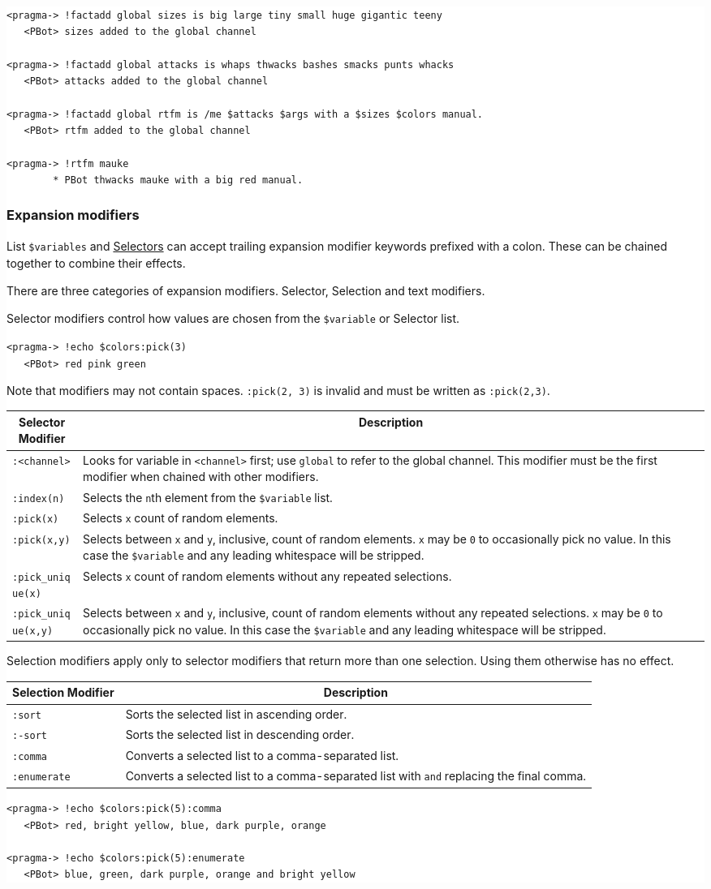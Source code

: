     <pragma-> !factadd global sizes is big large tiny small huge gigantic teeny
       <PBot> sizes added to the global channel

    <pragma-> !factadd global attacks is whaps thwacks bashes smacks punts whacks
       <PBot> attacks added to the global channel

    <pragma-> !factadd global rtfm is /me $attacks $args with a $sizes $colors manual.
       <PBot> rtfm added to the global channel

    <pragma-> !rtfm mauke
            * PBot thwacks mauke with a big red manual.

### Expansion modifiers
List `$variables` and [Selectors](Commands.md#selectors) can accept trailing expansion modifier keywords prefixed with a colon. These can be chained together to combine their effects.

There are three categories of expansion modifiers. Selector, Selection and text modifiers.

Selector modifiers control how values are chosen from the `$variable` or Selector list.

    <pragma-> !echo $colors:pick(3)
       <PBot> red pink green

Note that modifiers may not contain spaces. `:pick(2, 3)` is invalid and must be written as `:pick(2,3)`.

Selector Modifier | Description
--- | ---
`:<channel>` | Looks for variable in `<channel>` first; use `global` to refer to the global channel. This modifier must be the first modifier when chained with other modifiers.
`:index(n)` | Selects the `n`th element from the `$variable` list.
`:pick(x)` | Selects `x` count of random elements.
`:pick(x,y)` | Selects between `x` and `y`, inclusive, count of random elements. `x` may be `0` to occasionally pick no value. In this case the `$variable` and any leading whitespace will be stripped.
`:pick_unique(x)` | Selects `x` count of random elements without any repeated selections.
`:pick_unique(x,y)` | Selects between `x` and `y`, inclusive, count of random elements without any repeated selections. `x` may be `0` to occasionally pick no value. In this case the `$variable` and any leading whitespace will be stripped.

Selection modifiers apply only to selector modifiers that return more than one selection. Using them otherwise has no effect.

Selection Modifier | Description
--- | ---
`:sort` | Sorts the selected list in ascending order.
`:-sort` | Sorts the selected list in descending order.
`:comma` | Converts a selected list to a comma-separated list.
`:enumerate` | Converts a selected list to a comma-separated list with `and` replacing the final comma.

    <pragma-> !echo $colors:pick(5):comma
       <PBot> red, bright yellow, blue, dark purple, orange

    <pragma-> !echo $colors:pick(5):enumerate
       <PBot> blue, green, dark purple, orange and bright yellow
